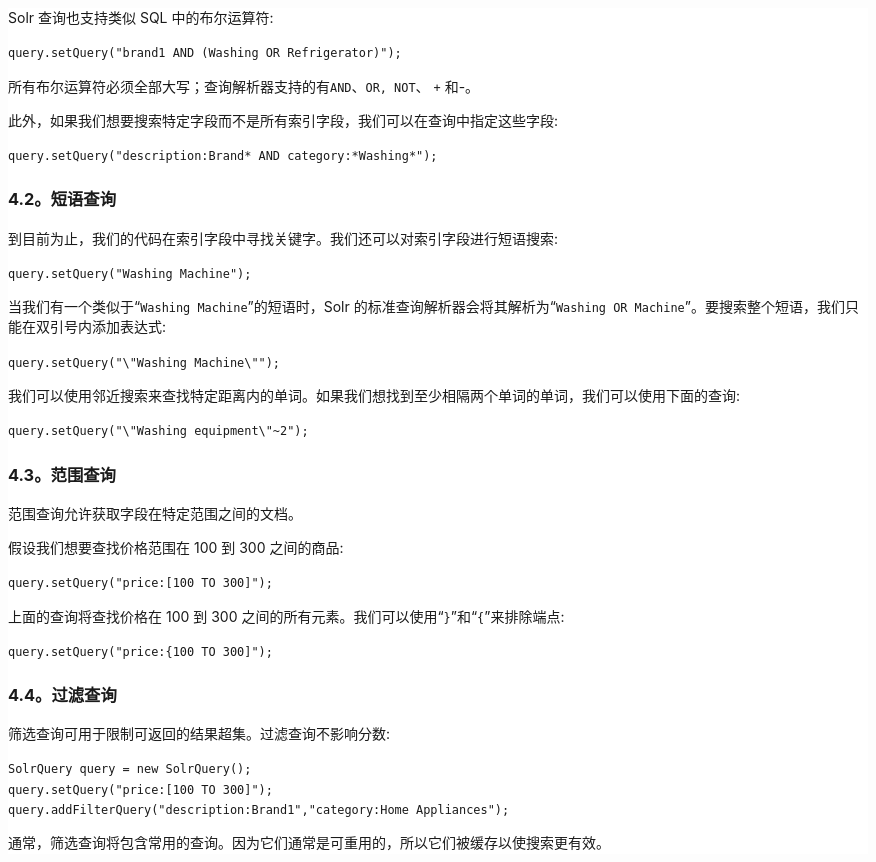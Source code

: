 Solr 查询也支持类似 SQL 中的布尔运算符:

```
query.setQuery("brand1 AND (Washing OR Refrigerator)");
```

所有布尔运算符必须全部大写；查询解析器支持的有`AND`、`OR, NOT`、 `+` 和-。

此外，如果我们想要搜索特定字段而不是所有索引字段，我们可以在查询中指定这些字段:

```
query.setQuery("description:Brand* AND category:*Washing*");
```

### **4.2。短语查询**

到目前为止，我们的代码在索引字段中寻找关键字。我们还可以对索引字段进行短语搜索:

```
query.setQuery("Washing Machine");
```

当我们有一个类似于“`Washing Machine`”的短语时，Solr 的标准查询解析器会将其解析为“`Washing OR Machine`”。要搜索整个短语，我们只能在双引号内添加表达式:

```
query.setQuery("\"Washing Machine\"");
```

我们可以使用邻近搜索来查找特定距离内的单词。如果我们想找到至少相隔两个单词的单词，我们可以使用下面的查询:

```
query.setQuery("\"Washing equipment\"~2");
```

### **4.3。范围查询**

范围查询允许获取字段在特定范围之间的文档。

假设我们想要查找价格范围在 100 到 300 之间的商品:

```
query.setQuery("price:[100 TO 300]");
```

上面的查询将查找价格在 100 到 300 之间的所有元素。我们可以使用“`}`”和“`{`”来排除端点:

```
query.setQuery("price:{100 TO 300]");
```

### 4.4。过滤查询

筛选查询可用于限制可返回的结果超集。过滤查询不影响分数:

```
SolrQuery query = new SolrQuery();
query.setQuery("price:[100 TO 300]");
query.addFilterQuery("description:Brand1","category:Home Appliances");
```

通常，筛选查询将包含常用的查询。因为它们通常是可重用的，所以它们被缓存以使搜索更有效。
